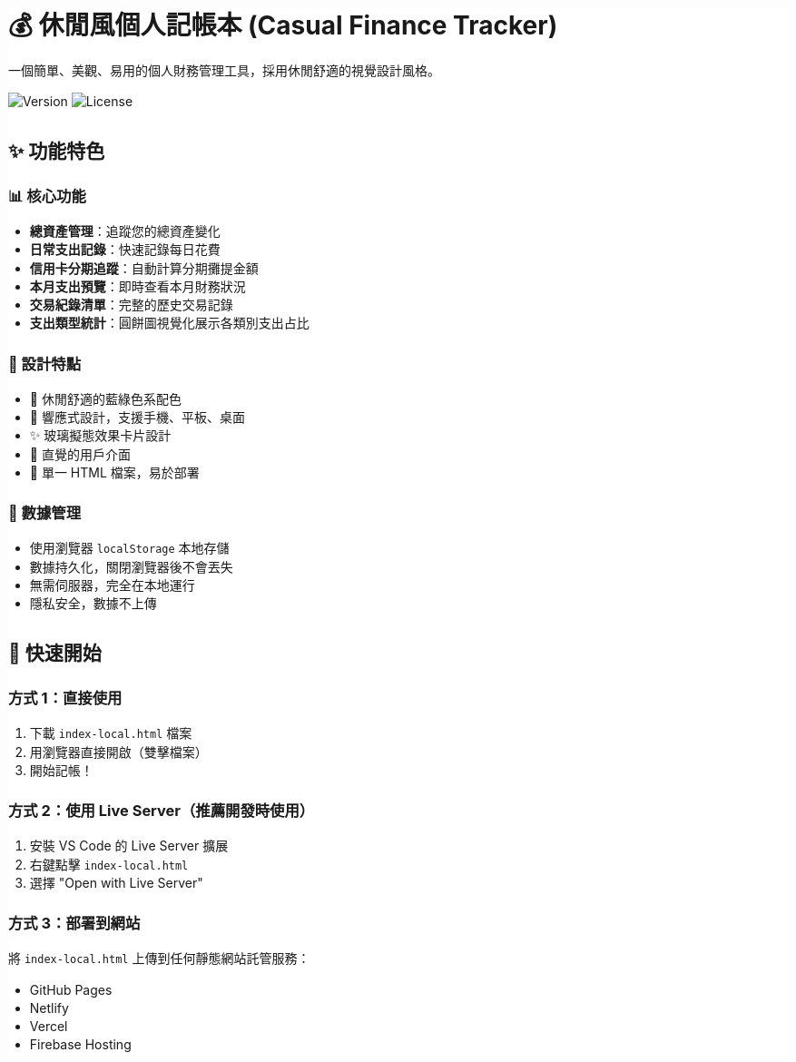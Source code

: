 # 💰 休閒風個人記帳本 (Casual Finance Tracker)

一個簡單、美觀、易用的個人財務管理工具，採用休閒舒適的視覺設計風格。

![Version](https://img.shields.io/badge/version-1.0.0-blue.svg)
![License](https://img.shields.io/badge/license-MIT-green.svg)

## ✨ 功能特色

### 📊 核心功能
- **總資產管理**：追蹤您的總資產變化
- **日常支出記錄**：快速記錄每日花費
- **信用卡分期追蹤**：自動計算分期攤提金額
- **本月支出預覽**：即時查看本月財務狀況
- **交易紀錄清單**：完整的歷史交易記錄
- **支出類型統計**：圓餅圖視覺化展示各類別支出占比

### 🎨 設計特點
- 🌊 休閒舒適的藍綠色系配色
- 🔄 響應式設計，支援手機、平板、桌面
- ✨ 玻璃擬態效果卡片設計
- 🎯 直覺的用戶介面
- 📱 單一 HTML 檔案，易於部署

### 💾 數據管理
- 使用瀏覽器 `localStorage` 本地存儲
- 數據持久化，關閉瀏覽器後不會丟失
- 無需伺服器，完全在本地運行
- 隱私安全，數據不上傳

## 🚀 快速開始

### 方式 1：直接使用
1. 下載 `index-local.html` 檔案
2. 用瀏覽器直接開啟（雙擊檔案）
3. 開始記帳！

### 方式 2：使用 Live Server（推薦開發時使用）
1. 安裝 VS Code 的 Live Server 擴展
2. 右鍵點擊 `index-local.html`
3. 選擇 "Open with Live Server"

### 方式 3：部署到網站
將 `index-local.html` 上傳到任何靜態網站託管服務：
- GitHub Pages
- Netlify
- Vercel
- Firebase Hosting

